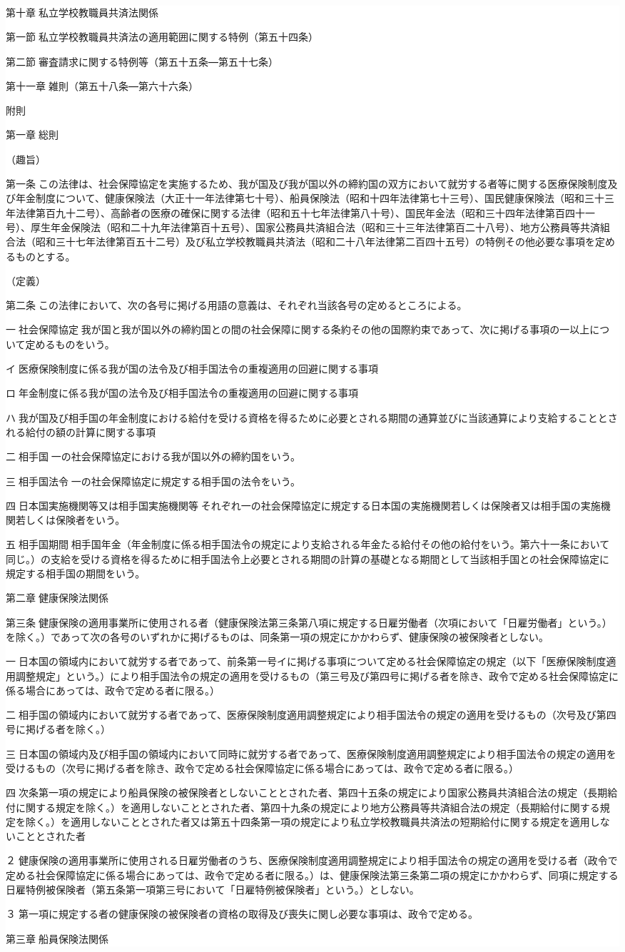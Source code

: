 第十章 私立学校教職員共済法関係

第一節 私立学校教職員共済法の適用範囲に関する特例（第五十四条）

第二節 審査請求に関する特例等（第五十五条―第五十七条）

第十一章 雑則（第五十八条―第六十六条）

附則

第一章 総則

（趣旨）

第一条 この法律は、社会保障協定を実施するため、我が国及び我が国以外の締約国の双方において就労する者等に関する医療保険制度及び年金制度について、健康保険法（大正十一年法律第七十号）、船員保険法（昭和十四年法律第七十三号）、国民健康保険法（昭和三十三年法律第百九十二号）、高齢者の医療の確保に関する法律（昭和五十七年法律第八十号）、国民年金法（昭和三十四年法律第百四十一号）、厚生年金保険法（昭和二十九年法律第百十五号）、国家公務員共済組合法（昭和三十三年法律第百二十八号）、地方公務員等共済組合法（昭和三十七年法律第百五十二号）及び私立学校教職員共済法（昭和二十八年法律第二百四十五号）の特例その他必要な事項を定めるものとする。

（定義）

第二条 この法律において、次の各号に掲げる用語の意義は、それぞれ当該各号の定めるところによる。

一 社会保障協定 我が国と我が国以外の締約国との間の社会保障に関する条約その他の国際約束であって、次に掲げる事項の一以上について定めるものをいう。

イ 医療保険制度に係る我が国の法令及び相手国法令の重複適用の回避に関する事項

ロ 年金制度に係る我が国の法令及び相手国法令の重複適用の回避に関する事項

ハ 我が国及び相手国の年金制度における給付を受ける資格を得るために必要とされる期間の通算並びに当該通算により支給することとされる給付の額の計算に関する事項

二 相手国 一の社会保障協定における我が国以外の締約国をいう。

三 相手国法令 一の社会保障協定に規定する相手国の法令をいう。

四 日本国実施機関等又は相手国実施機関等 それぞれ一の社会保障協定に規定する日本国の実施機関若しくは保険者又は相手国の実施機関若しくは保険者をいう。

五 相手国期間 相手国年金（年金制度に係る相手国法令の規定により支給される年金たる給付その他の給付をいう。第六十一条において同じ。）の支給を受ける資格を得るために相手国法令上必要とされる期間の計算の基礎となる期間として当該相手国との社会保障協定に規定する相手国の期間をいう。

第二章 健康保険法関係

第三条 健康保険の適用事業所に使用される者（健康保険法第三条第八項に規定する日雇労働者（次項において「日雇労働者」という。）を除く。）であって次の各号のいずれかに掲げるものは、同条第一項の規定にかかわらず、健康保険の被保険者としない。

一 日本国の領域内において就労する者であって、前条第一号イに掲げる事項について定める社会保障協定の規定（以下「医療保険制度適用調整規定」という。）により相手国法令の規定の適用を受けるもの（第三号及び第四号に掲げる者を除き、政令で定める社会保障協定に係る場合にあっては、政令で定める者に限る。）

二 相手国の領域内において就労する者であって、医療保険制度適用調整規定により相手国法令の規定の適用を受けるもの（次号及び第四号に掲げる者を除く。）

三 日本国の領域内及び相手国の領域内において同時に就労する者であって、医療保険制度適用調整規定により相手国法令の規定の適用を受けるもの（次号に掲げる者を除き、政令で定める社会保障協定に係る場合にあっては、政令で定める者に限る。）

四 次条第一項の規定により船員保険の被保険者としないこととされた者、第四十五条の規定により国家公務員共済組合法の規定（長期給付に関する規定を除く。）を適用しないこととされた者、第四十九条の規定により地方公務員等共済組合法の規定（長期給付に関する規定を除く。）を適用しないこととされた者又は第五十四条第一項の規定により私立学校教職員共済法の短期給付に関する規定を適用しないこととされた者

２ 健康保険の適用事業所に使用される日雇労働者のうち、医療保険制度適用調整規定により相手国法令の規定の適用を受ける者（政令で定める社会保障協定に係る場合にあっては、政令で定める者に限る。）は、健康保険法第三条第二項の規定にかかわらず、同項に規定する日雇特例被保険者（第五条第一項第三号において「日雇特例被保険者」という。）としない。

３ 第一項に規定する者の健康保険の被保険者の資格の取得及び喪失に関し必要な事項は、政令で定める。

第三章 船員保険法関係
